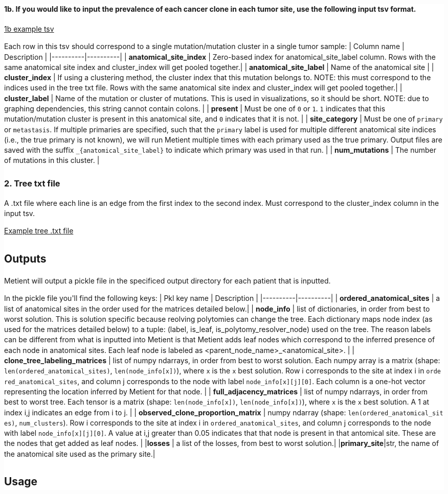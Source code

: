 
#### 1b. If you would like to input the prevalence of each cancer clone in each tumor site, use the following input tsv format.

[1b example tsv](tutorial/inputs/CRUK0003_SNVs.tsv)

Each row in this tsv should correspond to a single mutation/mutation cluster in a single tumor sample:
| Column name | Description |
|----------|----------|
| **anatomical_site_index** | Zero-based index for anatomical_site_label column. Rows with the same anatomical site index and cluster_index will get pooled together.| 
| **anatomical_site_label** | Name of the anatomical site |
| **cluster_index** | If using a clustering method, the cluster index that this mutation belongs to. NOTE: this must correspond to the indices used in the tree txt file. Rows with the same anatomical site index and cluster_index will get pooled together.|
| **cluster_label** | Name of the mutation or cluster of mutations. This is used in visualizations, so it should be short. NOTE: due to graphing dependencies, this string cannot contain colons. |
| **present** | Must be one of `0` or `1`. `1` indicates that this mutation/mutation cluster is present in this anatomical site, and `0` indicates that it is not. |
| **site_category** | Must be one of `primary` or `metastasis`. If multiple primaries are specified, such that the `primary` label is used for multiple different anatomical site indices (i.e., the true primary is not known), we will run Metient multiple times with each primary used as the true primary. Output files are saved with the suffix `_{anatomical_site_label}` to indicate which primary was used in that run. |
| **num_mutations** | The number of mutations in this cluster. |


### 2. **Tree txt file**
A .txt file where each line is an edge from the first index to the second index. Must correspond to the cluster_index column in the input tsv. 

[Example tree .txt file](tutorial/inputs/A_tree.txt)

## Outputs

Metient will output a pickle file in the specificed output directory for each patient that is inputted. 

In the pickle file you'll find the following keys:
| Pkl key name | Description |
|----------|----------|
| **ordered_anatomical_sites** | a list of anatomical sites in the order used for the matrices detailed below.| 
| **node_info** | list of dictionaries, in order from best to worst solution. This is solution specific because reolving polytomies can change the tree. Each dictionary maps node index (as used for the matrices detailed below) to a tuple: (label, is_leaf, is_polytomy_resolver_node) used on the tree. The reason labels can be different from what is inputted into Metient is that Metient adds leaf nodes which correspond to the inferred presence of each node in anatomical sites. Each leaf node is labeled as <parent_node_name>_<anatomical_site>. |
| **clone_tree_labeling_matrices** | list of numpy ndarrays, in order from best to worst solution. Each numpy array is a matrix (shape: `len(ordered_anatomical_sites)`, `len(node_info[x])`), where `x` is the `x` best solution. Row i corresponds to the site at index i in `ordered_anatomical_sites`, and column j corresponds to the node with label `node_info[x][j][0]`. Each column is a one-hot vector representing the location inferred by Metient for that node. |
| **full_adjacency_matrices** | list of numpy ndarrays, in order from best to worst tree. Each tensor is a matrix (shape: `len(node_info[x])`, `len(node_info[x])`), where `x` is the `x` best solution. A 1 at index i,j indicates an edge from i to j. | 
| **observed_clone_proportion_matrix** | numpy ndarray (shape: `len(ordered_anatomical_sites)`, `num_clusters`). Row i corresponds to the site at index i in `ordered_anatomical_sites`, and column j corresponds to the node with label `node_info[x][j][0]`. A value at i,j greater than 0.05 indicates that that node is present in that antomical site. These are the nodes that get added as leaf nodes. |
|**losses** | a list of the losses, from best to worst solution.|
|**primary_site**|str, the name of the anatomical site used as the primary site.|

## Usage
